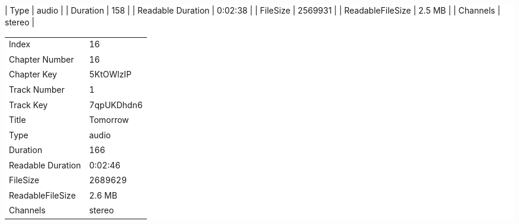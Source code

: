 | Type | audio |
| Duration | 158 |
| Readable Duration | 0:02:38 |
| FileSize | 2569931 |
| ReadableFileSize | 2.5 MB |
| Channels | stereo |

|  |  |
| - | - |
| Index | 16 |
| Chapter Number | 16 |
| Chapter Key | 5KtOWlzIP |
| Track Number | 1 |
| Track Key | 7qpUKDhdn6 |
| Title | Tomorrow |
| Type | audio |
| Duration | 166 |
| Readable Duration | 0:02:46 |
| FileSize | 2689629 |
| ReadableFileSize | 2.6 MB |
| Channels | stereo |

